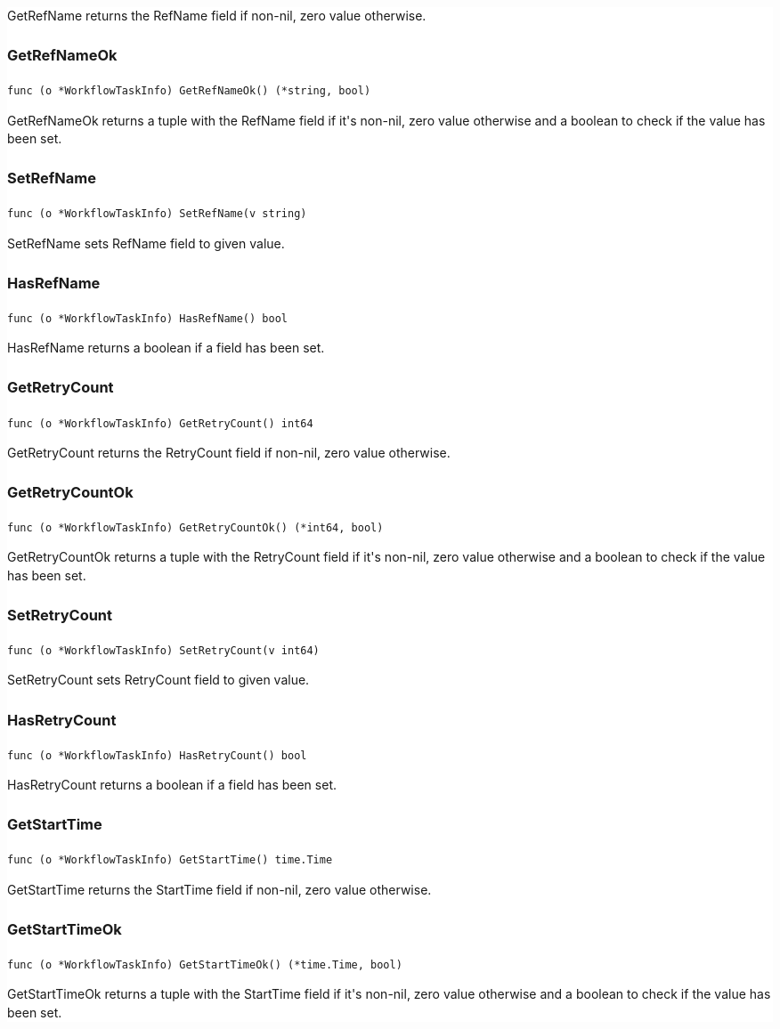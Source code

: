 GetRefName returns the RefName field if non-nil, zero value otherwise.

### GetRefNameOk

`func (o *WorkflowTaskInfo) GetRefNameOk() (*string, bool)`

GetRefNameOk returns a tuple with the RefName field if it's non-nil, zero value otherwise
and a boolean to check if the value has been set.

### SetRefName

`func (o *WorkflowTaskInfo) SetRefName(v string)`

SetRefName sets RefName field to given value.

### HasRefName

`func (o *WorkflowTaskInfo) HasRefName() bool`

HasRefName returns a boolean if a field has been set.

### GetRetryCount

`func (o *WorkflowTaskInfo) GetRetryCount() int64`

GetRetryCount returns the RetryCount field if non-nil, zero value otherwise.

### GetRetryCountOk

`func (o *WorkflowTaskInfo) GetRetryCountOk() (*int64, bool)`

GetRetryCountOk returns a tuple with the RetryCount field if it's non-nil, zero value otherwise
and a boolean to check if the value has been set.

### SetRetryCount

`func (o *WorkflowTaskInfo) SetRetryCount(v int64)`

SetRetryCount sets RetryCount field to given value.

### HasRetryCount

`func (o *WorkflowTaskInfo) HasRetryCount() bool`

HasRetryCount returns a boolean if a field has been set.

### GetStartTime

`func (o *WorkflowTaskInfo) GetStartTime() time.Time`

GetStartTime returns the StartTime field if non-nil, zero value otherwise.

### GetStartTimeOk

`func (o *WorkflowTaskInfo) GetStartTimeOk() (*time.Time, bool)`

GetStartTimeOk returns a tuple with the StartTime field if it's non-nil, zero value otherwise
and a boolean to check if the value has been set.
